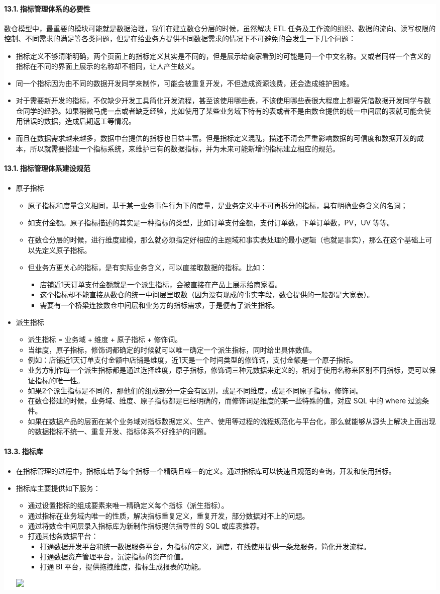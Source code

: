 #### 13.1. 指标管理体系的必要性

数仓模型中，最重要的模块可能就是数据治理，我们在建立数仓分层的时候，虽然解决 ETL 任务及工作流的组织、数据的流向、读写权限的控制、不同需求的满足等各类问题，但是在给业务方提供不同数据需求的情况下不可避免的会发生一下几个问题：

- 指标定义不够清晰明确，两个页面上的指标定义其实是不同的，但是展示给商家看到的可能是同一个中文名称。又或者同样一个含义的指标在不同的界面上展示的名称却不相同，让人产生歧义。

- 同一个指标因为由不同的数据开发同学来制作，可能会被重复开发，不但造成资源浪费，还会造成维护困难。

- 对于需要新开发的指标，不仅缺少开发工具简化开发流程，甚至该使用哪些表，不该使用哪些表很大程度上都要凭借数据开发同学与数仓同学的经验。如果稍微马虎一点或者缺乏经验，比如使用了某些业务域下特有的表或者不是由数仓提供的统一中间层的表就可能会使用错误的数据，造成后期返工等情况。

- 而且在数据需求越来越多，数据中台提供的指标也日益丰富。但是指标定义混乱，描述不清会严重影响数据的可信度和数据开发的成本，所以就需要搭建一个指标系统，来维护已有的数据指标，并为未来可能新增的指标建立相应的规范。
 
#### 13.1. 指标管理体系建设规范

- 原子指标
  - 原子指标和度量含义相同，基于某一业务事件行为下的度量，是业务定义中不可再拆分的指标，具有明确业务含义的名词；
  - 如支付金额。原子指标描述的其实是一种指标的类型，比如订单支付金额，支付订单数，下单订单数，PV，UV 等等。
  - 在数仓分层的时候，进行维度建模，那么就必须指定好相应的主题域和事实表处理的最小逻辑（也就是事实），那么在这个基础上可以先定义原子指标。

  - 但业务方更关心的指标，是有实际业务含义，可以直接取数据的指标。比如：
    - 店铺近1天订单支付金额就是一个派生指标，会被直接在产品上展示给商家看。
    - 这个指标却不能直接从数仓的统一中间层里取数（因为没有现成的事实字段，数仓提供的一般都是大宽表）。
    - 需要有一个桥梁连接数仓中间层和业务方的指标需求，于是便有了派生指标。

- 派生指标
  - 派生指标 = 业务域 + 维度 + 原子指标 + 修饰词。
  - 当维度，原子指标，修饰词都确定的时候就可以唯一确定一个派生指标，同时给出具体数值。
  - 例如：店铺近1天订单支付金额中店铺是维度，近1天是一个时间类型的修饰词，支付金额是一个原子指标。
  - 业务方制作每一个派生指标都是通过选择维度，原子指标，修饰词三种元数据来定义的，相对于使用名称来区别不同指标，更可以保证指标的唯一性。
  - 如果2个派生指标是不同的，那他们的组成部分一定会有区别，或是不同维度，或是不同原子指标，修饰词。
  - 在数仓搭建的时候，业务域、维度、原子指标都是已经明确的，而修饰词是维度的某一些特殊的值，对应 SQL 中的 where 过滤条件。
  - 如果在数据产品的层面在某个业务域对指标数据定义、生产、使用等过程的流程规范化与平台化，那么就能够从源头上解决上面出现的数据指标不统一、重复开发、指标体系不好维护的问题。

#### 13.3. 指标库

- 在指标管理的过程中，指标库给予每个指标一个精确且唯一的定义。通过指标库可以快速且规范的查询，开发和使用指标。

- 指标库主要提供如下服务：

  - 通过设置指标的组成要素来唯一精确定义每个指标（派生指标）。
  - 通过指标在业务域内唯一的性质，解决指标重复定义，重复开发，部分数据对不上的问题。
  - 通过将数仓中间层录入指标库为新制作指标提供指导性的 SQL 或库表推荐。
  - 打通其他各数据平台：
    - 打通数据开发平台和统一数据服务平台，为指标的定义，调度，在线使用提供一条龙服务，简化开发流程。
    - 打通数据资产管理平台，沉淀指标的资产价值。
    - 打通 BI 平台，提供拖拽维度，指标生成报表的功能。

  ![]({{site.baseurl}}/img-post/dw-layer-2.png)


